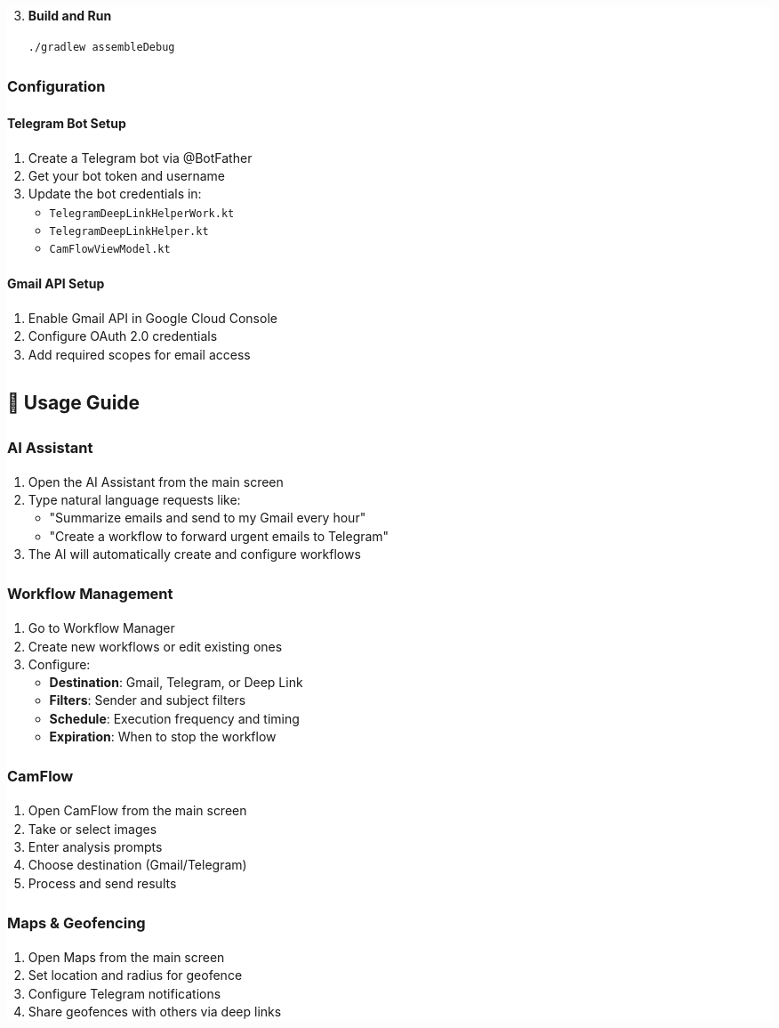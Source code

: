 3. **Build and Run**
   ```bash
   ./gradlew assembleDebug
   ```

### Configuration

#### **Telegram Bot Setup**
1. Create a Telegram bot via @BotFather
2. Get your bot token and username
3. Update the bot credentials in:
   - `TelegramDeepLinkHelperWork.kt`
   - `TelegramDeepLinkHelper.kt`
   - `CamFlowViewModel.kt`

#### **Gmail API Setup**
1. Enable Gmail API in Google Cloud Console
2. Configure OAuth 2.0 credentials
3. Add required scopes for email access

## 📖 Usage Guide

### **AI Assistant**
1. Open the AI Assistant from the main screen
2. Type natural language requests like:
   - "Summarize emails and send to my Gmail every hour"
   - "Create a workflow to forward urgent emails to Telegram"
3. The AI will automatically create and configure workflows

### **Workflow Management**
1. Go to Workflow Manager
2. Create new workflows or edit existing ones
3. Configure:
   - **Destination**: Gmail, Telegram, or Deep Link
   - **Filters**: Sender and subject filters
   - **Schedule**: Execution frequency and timing
   - **Expiration**: When to stop the workflow

### **CamFlow**
1. Open CamFlow from the main screen
2. Take or select images
3. Enter analysis prompts
4. Choose destination (Gmail/Telegram)
5. Process and send results

### **Maps & Geofencing**
1. Open Maps from the main screen
2. Set location and radius for geofence
3. Configure Telegram notifications
4. Share geofences with others via deep links
